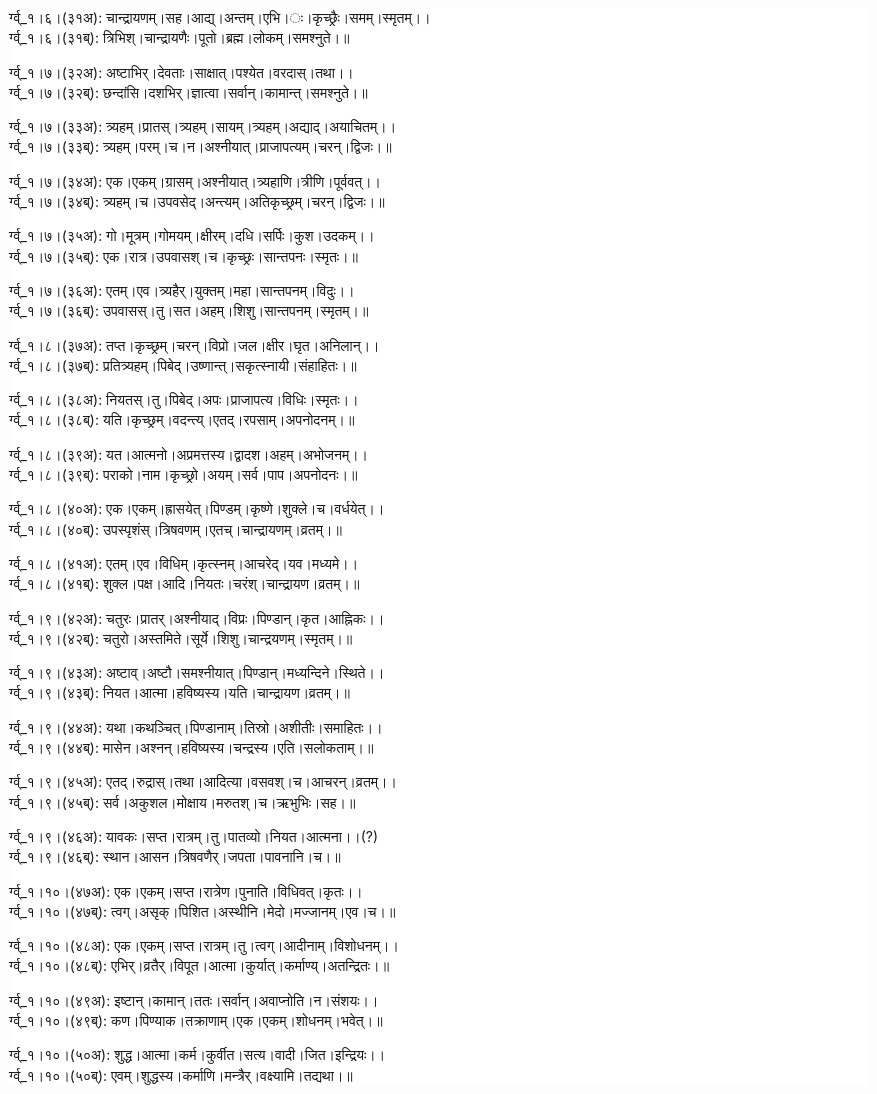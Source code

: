 र्ग्व्_१।६।(३१अ):       चान्द्रायणम्।सह।आद्य्।अन्तम्।एभि।ः।कृच्छ्रैः।समम्।स्मृतम्।।  
र्ग्व्_१।६।(३१ब्):       त्रिभिश्।चान्द्रायणैः।पूतो।ब्रह्म।लोकम्।समश्नुते।॥  
  
र्ग्व्_१।७।(३२अ):       अष्टाभिर्।देवताः।साक्षात्।पश्येत।वरदास्।तथा।।  
र्ग्व्_१।७।(३२ब्):       छन्दांसि।दशभिर्।ज्ञात्वा।सर्वान्।कामान्त्।समश्नुते।॥  
  
र्ग्व्_१।७।(३३अ):       त्र्यहम्।प्रातस्।त्र्यहम्।सायम्।त्र्यहम्।अद्याद्।अयाचितम्।।  
र्ग्व्_१।७।(३३ब्):       त्र्यहम्।परम्।च।न।अश्नीयात्।प्राजापत्यम्।चरन्।द्विजः।॥  
  
र्ग्व्_१।७।(३४अ):       एक।एकम्।ग्रासम्।अश्नीयात्।त्र्यहाणि।त्रीणि।पूर्ववत्।।  
र्ग्व्_१।७।(३४ब्):       त्र्यहम्।च।उपवसेद्।अन्त्यम्।अतिकृच्छ्रम्।चरन्।द्विजः।॥  
  
र्ग्व्_१।७।(३५अ):       गो।मूत्रम्।गोमयम्।क्षीरम्।दधि।सर्पिः।कुश।उदकम्।।  
र्ग्व्_१।७।(३५ब्):       एक।रात्र।उपवासश्।च।कृच्छ्रः।सान्तपनः।स्मृतः।॥  
  
र्ग्व्_१।७।(३६अ):       एतम्।एव।त्र्यहैर्।युक्तम्।महा।सान्तपनम्।विदुः।।  
र्ग्व्_१।७।(३६ब्):       उपवासस्।तु।सत।अहम्।शिशु।सान्तपनम्।स्मृतम्।॥  
  
र्ग्व्_१।८।(३७अ):       तप्त।कृच्छ्रम्।चरन्।विप्रो।जल।क्षीर।घृत।अनिलान्।।  
र्ग्व्_१।८।(३७ब्):       प्रतित्र्यहम्।पिबेद्।उष्णान्त्।सकृत्स्नायी।संहाहितः।॥  
  
र्ग्व्_१।८।(३८अ):       नियतस्।तु।पिबेद्।अपः।प्राजापत्य।विधिः।स्मृतः।।  
र्ग्व्_१।८।(३८ब्):       यति।कृच्छ्रम्।वदन्त्य्।एतद्।रपसाम्।अपनोदनम्।॥  
  
र्ग्व्_१।८।(३९अ):       यत।आत्मनो।अप्रमत्तस्य।द्वादश।अहम्।अभोजनम्।।  
र्ग्व्_१।८।(३९ब्):       पराको।नाम।कृच्छ्रो।अयम्।सर्व।पाप।अपनोदनः।॥  
  
र्ग्व्_१।८।(४०अ):       एक।एकम्।ह्रासयेत्।पिण्डम्।कृष्णे।शुक्ले।च।वर्धयेत्।।  
र्ग्व्_१।८।(४०ब्):       उपस्पृशंस्।त्रिषवणम्।एतच्।चान्द्रायणम्।व्रतम्।॥  
  
र्ग्व्_१।८।(४१अ):       एतम्।एव।विधिम्।कृत्स्नम्।आचरेद्।यव।मध्यमे।।  
र्ग्व्_१।८।(४१ब्):       शुक्ल।पक्ष।आदि।नियतः।चरंश्।चान्द्रायण।व्रतम्।॥  
  
र्ग्व्_१।९।(४२अ):       चतुरः।प्रातर्।अश्नीयाद्।विप्रः।पिण्डान्।कृत।आह्निकः।।  
र्ग्व्_१।९।(४२ब्):       चतुरो।अस्तमिते।सूर्ये।शिशु।चान्द्रयणम्।स्मृतम्।॥  
  
र्ग्व्_१।९।(४३अ):       अष्टाव्।अष्टौ।समश्नीयात्।पिण्डान्।मध्यन्दिने।स्थिते।।  
र्ग्व्_१।९।(४३ब्):       नियत।आत्मा।हविष्यस्य।यति।चान्द्रायण।व्रतम्।॥  
  
र्ग्व्_१।९।(४४अ):       यथा।कथञ्चित्।पिण्डानाम्।तिस्रो।अशीतीः।समाहितः।।  
र्ग्व्_१।९।(४४ब्):       मासेन।अश्नन्।हविष्यस्य।चन्द्रस्य।एति।सलोकताम्।॥  
  
र्ग्व्_१।९।(४५अ):       एतद्।रुद्रास्।तथा।आदित्या।वसवश्।च।आचरन्।व्रतम्।।  
र्ग्व्_१।९।(४५ब्):       सर्व।अकुशल।मोक्षाय।मरुतश्।च।ऋभुभिः।सह।॥  
  
र्ग्व्_१।९।(४६अ):       यावकः।सप्त।रात्रम्।तु।पातव्यो।नियत।आत्मना।।(?)  
र्ग्व्_१।९।(४६ब्):       स्थान।आसन।त्रिषवणैर्।जपता।पावनानि।च।॥  
  
र्ग्व्_१।१०।(४७अ):      एक।एकम्।सप्त।रात्रेण।पुनाति।विधिवत्।कृतः।।  
र्ग्व्_१।१०।(४७ब्):      त्वग्।असृक्।पिशित।अस्थीनि।मेदो।मज्जानम्।एव।च।॥  
  
र्ग्व्_१।१०।(४८अ):      एक।एकम्।सप्त।रात्रम्।तु।त्वग्।आदीनाम्।विशोधनम्।।  
र्ग्व्_१।१०।(४८ब्):      एभिर्।व्रतैर्।विपूत।आत्मा।कुर्यात्।कर्माण्य्।अतन्द्रितः।॥  
  
र्ग्व्_१।१०।(४९अ):      इष्टान्।कामान्।ततः।सर्वान्।अवाप्नोति।न।संशयः।।  
र्ग्व्_१।१०।(४९ब्):      कण।पिण्याक।तक्राणाम्।एक।एकम्।शोधनम्।भवेत्।॥  
  
र्ग्व्_१।१०।(५०अ):      शुद्ध।आत्मा।कर्म।कुर्वीत।सत्य।वादी।जित।इन्द्रियः।।  
र्ग्व्_१।१०।(५०ब्):      एवम्।शुद्धस्य।कर्माणि।मन्त्रैर्।वक्ष्यामि।तद्यथा।॥  
  